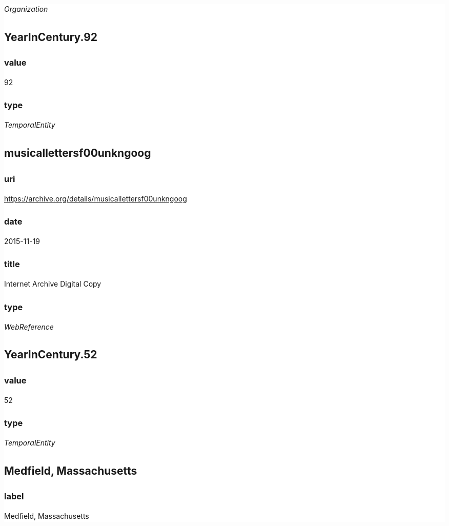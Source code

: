 
*Organization*

## YearInCentury.92

### value


92

### type


*TemporalEntity*

## musicallettersf00unkngoog

### uri


https://archive.org/details/musicallettersf00unkngoog

### date


2015-11-19

### title


Internet Archive Digital Copy

### type


*WebReference*

## YearInCentury.52

### value


52

### type


*TemporalEntity*

## Medfield, Massachusetts

### label


Medfield, Massachusetts
